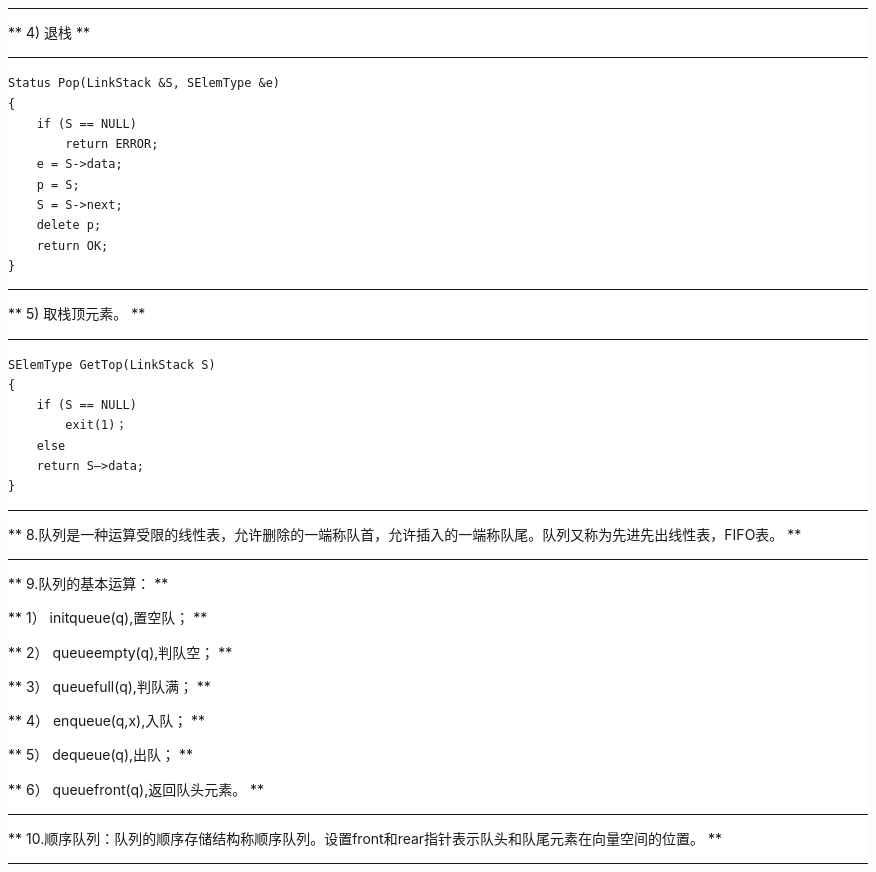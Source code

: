   

** **

** 4) 退栈  **

** **
    
    
    Status Pop(LinkStack &S, SElemType &e)
    {
    	if (S == NULL) 
    		return ERROR;
    	e = S->data;  
    	p = S;   
    	S = S->next;
    	delete p;   
    	return OK;
    }

  

** **

** 5) 取栈顶元素。  **

** **
    
    
    SElemType GetTop(LinkStack S)
    {
    	if (S == NULL) 
    		exit(1)；   
    	else 
    	return S–>data;
    }

  

** **

** 8.队列是一种运算受限的线性表，允许删除的一端称队首，允许插入的一端称队尾。队列又称为先进先出线性表，FIFO表。  **

** **

** 9.队列的基本运算：  **

** 1） initqueue(q),置空队；  **

** 2） queueempty(q),判队空；  **

** 3） queuefull(q),判队满；  **

** 4） enqueue(q,x),入队；  **

** 5） dequeue(q),出队；  **

** 6） queuefront(q),返回队头元素。  **

** **

** 10.顺序队列：队列的顺序存储结构称顺序队列。设置front和rear指针表示队头和队尾元素在向量空间的位置。  **

** **
